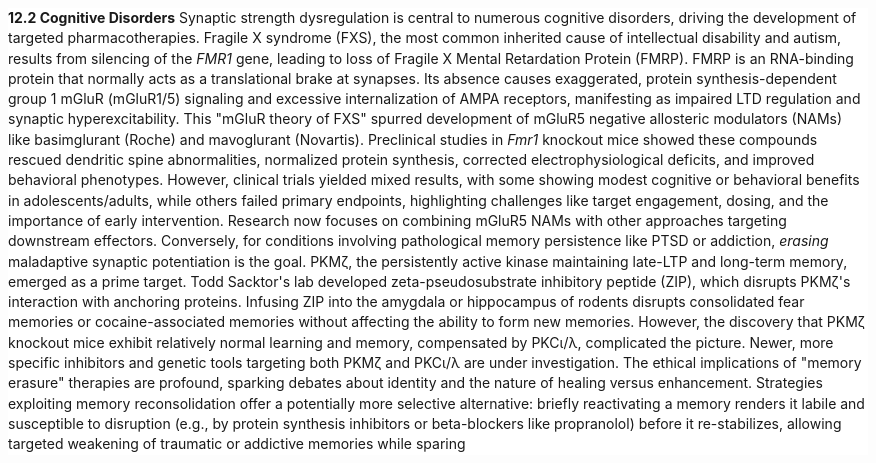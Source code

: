 **12.2 Cognitive Disorders**
Synaptic strength dysregulation is central to numerous cognitive disorders, driving the development of targeted pharmacotherapies. Fragile X syndrome (FXS), the most common inherited cause of intellectual disability and autism, results from silencing of the *FMR1* gene, leading to loss of Fragile X Mental Retardation Protein (FMRP). FMRP is an RNA-binding protein that normally acts as a translational brake at synapses. Its absence causes exaggerated, protein synthesis-dependent group 1 mGluR (mGluR1/5) signaling and excessive internalization of AMPA receptors, manifesting as impaired LTD regulation and synaptic hyperexcitability. This "mGluR theory of FXS" spurred development of mGluR5 negative allosteric modulators (NAMs) like basimglurant (Roche) and mavoglurant (Novartis). Preclinical studies in *Fmr1* knockout mice showed these compounds rescued dendritic spine abnormalities, normalized protein synthesis, corrected electrophysiological deficits, and improved behavioral phenotypes. However, clinical trials yielded mixed results, with some showing modest cognitive or behavioral benefits in adolescents/adults, while others failed primary endpoints, highlighting challenges like target engagement, dosing, and the importance of early intervention. Research now focuses on combining mGluR5 NAMs with other approaches targeting downstream effectors. Conversely, for conditions involving pathological memory persistence like PTSD or addiction, *erasing* maladaptive synaptic potentiation is the goal. PKMζ, the persistently active kinase maintaining late-LTP and long-term memory, emerged as a prime target. Todd Sacktor's lab developed zeta-pseudosubstrate inhibitory peptide (ZIP), which disrupts PKMζ's interaction with anchoring proteins. Infusing ZIP into the amygdala or hippocampus of rodents disrupts consolidated fear memories or cocaine-associated memories without affecting the ability to form new memories. However, the discovery that PKMζ knockout mice exhibit relatively normal learning and memory, compensated by PKCι/λ, complicated the picture. Newer, more specific inhibitors and genetic tools targeting both PKMζ and PKCι/λ are under investigation. The ethical implications of "memory erasure" therapies are profound, sparking debates about identity and the nature of healing versus enhancement. Strategies exploiting memory reconsolidation offer a potentially more selective alternative: briefly reactivating a memory renders it labile and susceptible to disruption (e.g., by protein synthesis inhibitors or beta-blockers like propranolol) before it re-stabilizes, allowing targeted weakening of traumatic or addictive memories while sparing